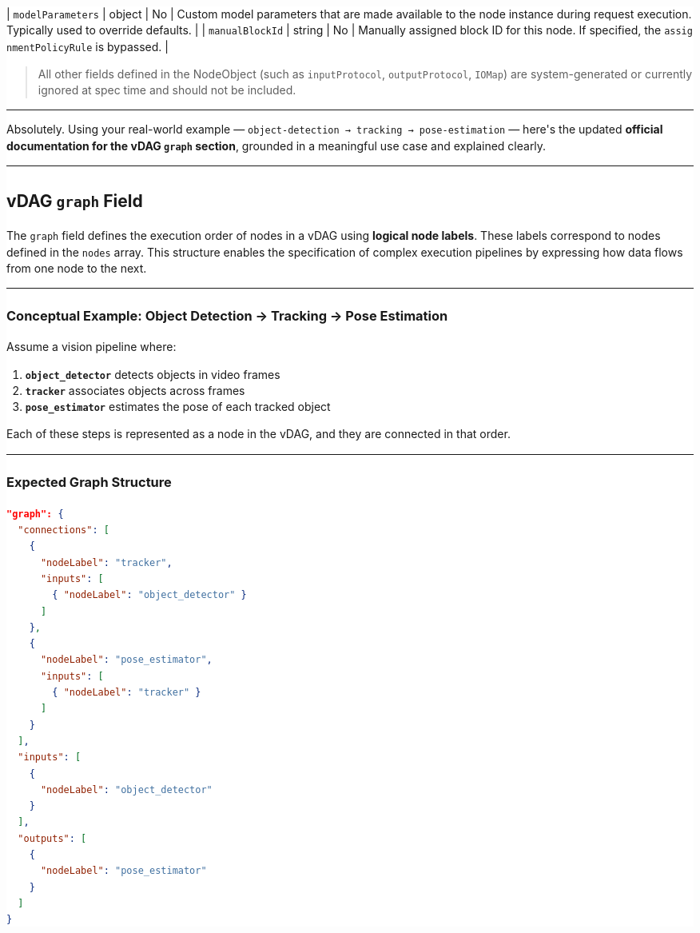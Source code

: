 | `modelParameters`         | object | No       | Custom model parameters that are made available to the node instance during request execution. Typically used to override defaults. |
| `manualBlockId`           | string | No       | Manually assigned block ID for this node. If specified, the `assignmentPolicyRule` is bypassed. |

> All other fields defined in the NodeObject (such as `inputProtocol`, `outputProtocol`, `IOMap`) are system-generated or currently ignored at spec time and should not be included.

---

Absolutely. Using your real-world example — `object-detection → tracking → pose-estimation` — here's the updated **official documentation for the vDAG `graph` section**, grounded in a meaningful use case and explained clearly.

---

## vDAG `graph` Field

The `graph` field defines the execution order of nodes in a vDAG using **logical node labels**. These labels correspond to nodes defined in the `nodes` array. This structure enables the specification of complex execution pipelines by expressing how data flows from one node to the next.

---

### Conceptual Example: Object Detection → Tracking → Pose Estimation

Assume a vision pipeline where:

1. **`object_detector`** detects objects in video frames
2. **`tracker`** associates objects across frames
3. **`pose_estimator`** estimates the pose of each tracked object

Each of these steps is represented as a node in the vDAG, and they are connected in that order.

---

### Expected Graph Structure

```json
"graph": {
  "connections": [
    {
      "nodeLabel": "tracker",
      "inputs": [
        { "nodeLabel": "object_detector" }
      ]
    },
    {
      "nodeLabel": "pose_estimator",
      "inputs": [
        { "nodeLabel": "tracker" }
      ]
    }
  ],
  "inputs": [
    {
      "nodeLabel": "object_detector"
    }
  ],
  "outputs": [
    {
      "nodeLabel": "pose_estimator"
    }
  ]
}
```

